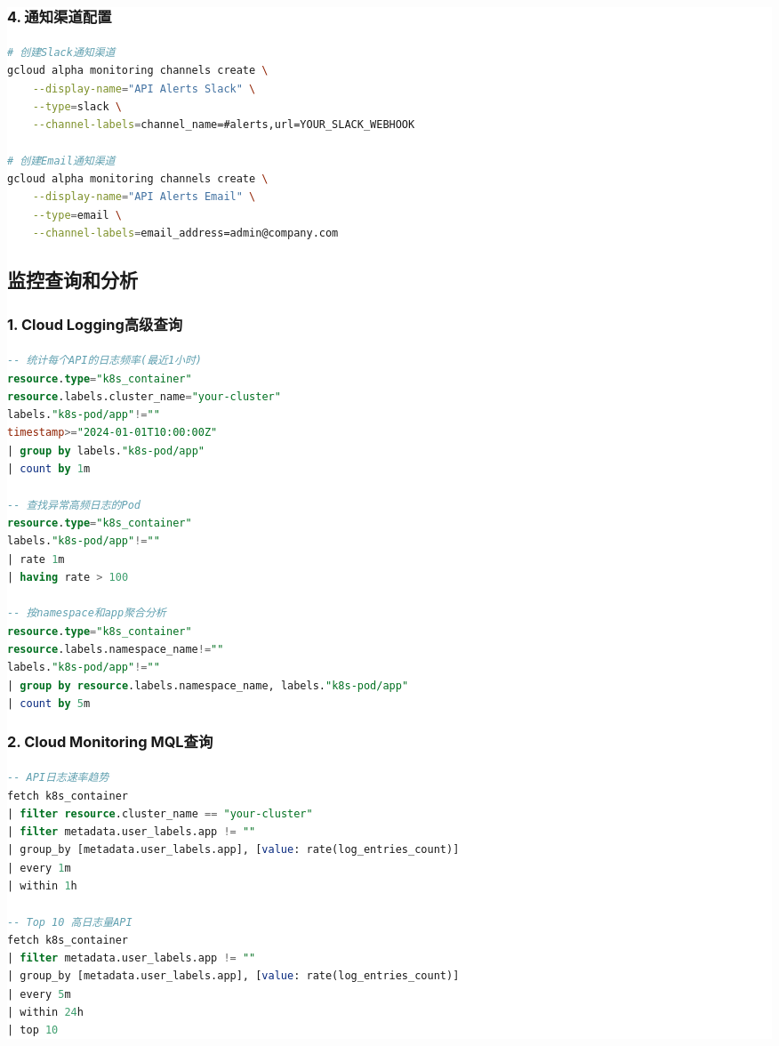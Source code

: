 ### 4. 通知渠道配置

```bash
# 创建Slack通知渠道
gcloud alpha monitoring channels create \
    --display-name="API Alerts Slack" \
    --type=slack \
    --channel-labels=channel_name=#alerts,url=YOUR_SLACK_WEBHOOK

# 创建Email通知渠道  
gcloud alpha monitoring channels create \
    --display-name="API Alerts Email" \
    --type=email \
    --channel-labels=email_address=admin@company.com
```

## 监控查询和分析

### 1. Cloud Logging高级查询

```sql
-- 统计每个API的日志频率(最近1小时)
resource.type="k8s_container"
resource.labels.cluster_name="your-cluster"
labels."k8s-pod/app"!=""
timestamp>="2024-01-01T10:00:00Z"
| group by labels."k8s-pod/app"
| count by 1m

-- 查找异常高频日志的Pod
resource.type="k8s_container"
labels."k8s-pod/app"!=""
| rate 1m
| having rate > 100

-- 按namespace和app聚合分析
resource.type="k8s_container"
resource.labels.namespace_name!=""
labels."k8s-pod/app"!=""
| group by resource.labels.namespace_name, labels."k8s-pod/app"
| count by 5m
```

### 2. Cloud Monitoring MQL查询

```sql
-- API日志速率趋势
fetch k8s_container
| filter resource.cluster_name == "your-cluster"
| filter metadata.user_labels.app != ""
| group_by [metadata.user_labels.app], [value: rate(log_entries_count)]
| every 1m
| within 1h

-- Top 10 高日志量API
fetch k8s_container  
| filter metadata.user_labels.app != ""
| group_by [metadata.user_labels.app], [value: rate(log_entries_count)]
| every 5m
| within 24h
| top 10
```
